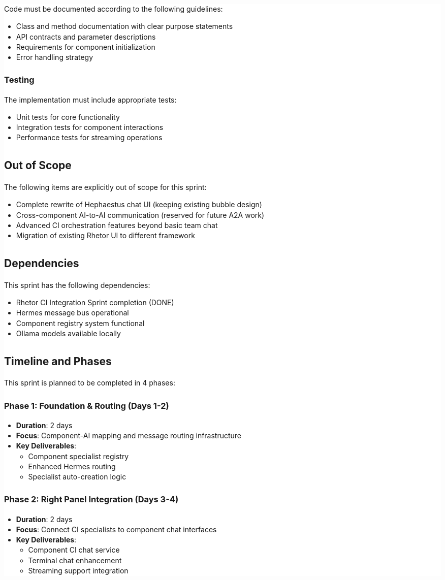 Code must be documented according to the following guidelines:

- Class and method documentation with clear purpose statements
- API contracts and parameter descriptions
- Requirements for component initialization
- Error handling strategy

### Testing

The implementation must include appropriate tests:

- Unit tests for core functionality
- Integration tests for component interactions
- Performance tests for streaming operations

## Out of Scope

The following items are explicitly out of scope for this sprint:

- Complete rewrite of Hephaestus chat UI (keeping existing bubble design)
- Cross-component AI-to-AI communication (reserved for future A2A work)
- Advanced CI orchestration features beyond basic team chat
- Migration of existing Rhetor UI to different framework

## Dependencies

This sprint has the following dependencies:

- Rhetor CI Integration Sprint completion (DONE)
- Hermes message bus operational
- Component registry system functional
- Ollama models available locally

## Timeline and Phases

This sprint is planned to be completed in 4 phases:

### Phase 1: Foundation & Routing (Days 1-2)
- **Duration**: 2 days
- **Focus**: Component-AI mapping and message routing infrastructure
- **Key Deliverables**: 
  - Component specialist registry
  - Enhanced Hermes routing
  - Specialist auto-creation logic

### Phase 2: Right Panel Integration (Days 3-4)
- **Duration**: 2 days
- **Focus**: Connect CI specialists to component chat interfaces
- **Key Deliverables**:
  - Component CI chat service
  - Terminal chat enhancement
  - Streaming support integration
